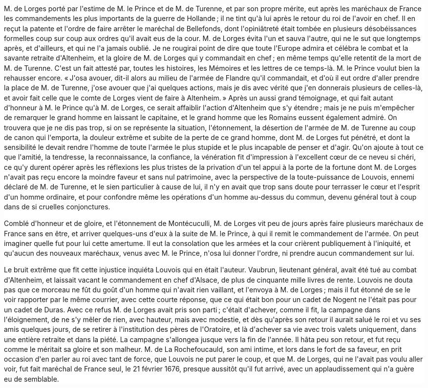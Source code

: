 M. de Lorges porté par l'estime de M. le Prince et de M. de Turenne, et par
son propre mérite, eut après les maréchaux de France les commandements les
plus importants de la guerre de Hollande ; il ne tint qu'à lui après le retour
du roi de l'avoir en chef. Il en reçut la patente et l'ordre de faire arrêter
le maréchal de Bellefonds, dont l'opiniâtreté était tombée en plusieurs
désobéissances formelles coup sur coup aux ordres qu'il avait eus de la cour.
M. de Lorges évita l'un et sauva l'autre, qui ne le sut que longtemps après,
et d'ailleurs, et qui ne l'a jamais oublié. Je ne rougirai point de dire que
toute l'Europe admira et célébra le combat et la savante retraite d'Altenheim,
et la gloire de M. de Lorges qui y commandait en chef ; en même temps qu'elle
retentit de la mort de M. de Turenne. C'est un fait attesté par, toutes les
histoires, les Mémoires et les lettres de ce temps-là. M. le Prince voulut
bien la rehausser encore. « J'osa avouer, dit-il alors au milieu de l'armée de
Flandre qu'il commandait, et d'où il eut ordre d'aller prendre la place de M.
de Turenne, j'ose avouer que j'ai quelques actions, mais je dis avec vérité
que j'en donnerais plusieurs de celles-là, et avoir fait celle que le comte de
Lorges vient de faire à Altenheim. » Après un aussi grand témoignage, et qui
fait autant d'honneur à M. le Prince qu'à M. de Lorges, ce serait affaiblir
l'action d'Altenheim que s'y étendre ; mais je ne puis m'empêcher de remarquer
le grand homme en laissant le capitaine, et le grand homme que les Romains
eussent également admiré. On trouvera que je ne dis pas trop, si on se
représente la situation, l'étonnement, la désertion de l'armée de M. de
Turenne au coup de canon qui l'emporta, la douleur extrême et subite de la
perte de ce grand homme, dont M. de Lorges fut pénétré, et dont la sensibilité
le devait rendre l'homme de toute l'armée le plus stupide et le plus incapable
de penser et d'agir. Qu'on ajoute à tout ce que l'amitié, la tendresse, la
reconnaissance, la confiance, la vénération fit d'impression à l'excellent
cœur de ce neveu si chéri, ce qu'y durent opérer après les réflexions les
plus tristes de la privation d'un tel appui à la porte de la fortune dont M.
de Lorges n'avait pas reçu encore la moindre faveur et sans nul patrimoine,
avec la perspective de la toute-puissance de Louvois, ennemi déclaré de M. de
Turenne, et le sien particulier à cause de lui, il n'y en avait que trop sans
doute pour terrasser le cœur et l'esprit d'un homme ordinaire, et pour
confondre même les opérations d'un homme au-dessus du commun, devenu général
tout à coup dans de si cruelles conjonctures.

Comblé d'honneur et de gloire, et l'étonnement de Montécuculli, M. de Lorges
vit peu de jours après faire plusieurs maréchaux de France sans en être, et
arriver quelques-uns d'eux à la suite de M. le Prince, à qui il remit le
commandement de l'armée. On peut imaginer quelle fut pour lui cette amertume.
Il eut la consolation que les armées et la cour crièrent publiquement
à l'iniquité, et qu'aucun des nouveaux maréchaux, venus avec M. le Prince,
n'osa lui donner l'ordre, ni prendre aucun commandement sur lui.

Le bruit extrême que fit cette injustice inquiéta Louvois qui en était
l'auteur. Vaubrun, lieutenant général, avait été tué au combat d'Altenheim, et
laissait vacant le commandement en chef d'Alsace, de plus de cinquante mille
livres de rente. Louvois ne douta pas que ce morceau ne fût du goût d'un homme
qui n'avait rien vaillant, et l'envoya à M. de Lorges ; mais il fut étonné de
se le voir rapporter par le même courrier, avec cette courte réponse, que ce
qui était bon pour un cadet de Nogent ne l'était pas pour un cadet de Duras.
Avec ce refus M. de Lorges avait pris son parti ; c'était d'achever, comme il
fit, la campagne dans l'éloignement, de ne s'y mêler de rien, avec hauteur,
mais avec modestie, et dès qu'après son retour il aurait salué le roi et vu
ses amis quelques jours, de se retirer à l'institution des pères de
l'Oratoire, et là d'achever sa vie avec trois valets uniquement, dans une
entière retraite et dans la piété. La campagne s'allongea jusque vers la fin
de l'année. Il hâta peu son retour, et fut reçu comme le méritait sa gloire et
son malheur. M. de La Rochefoucauld, son ami intime, et lors dans le fort de
sa faveur, en prit occasion d'en parler au roi avec tant de force, que Louvois
ne put parer le coup, et que M. de Lorges, qui ne l'avait pas voulu aller
voir, fut fait maréchal de France seul, le 21 février 1676, presque aussitôt
qu'il fut arrivé, avec un applaudissement qui n'a guère eu de semblable.
